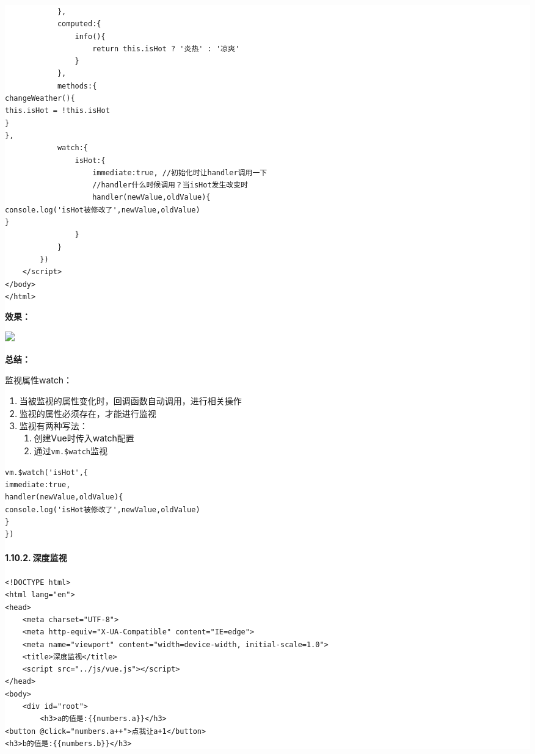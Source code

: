 ```
            },
            computed:{
                info(){
                    return this.isHot ? '炎热' : '凉爽' 
                }
            },
            methods:{
changeWeather(){
this.isHot = !this.isHot
}
},
            watch:{
                isHot:{
                    immediate:true, //初始化时让handler调用一下
                    //handler什么时候调用？当isHot发生改变时
                    handler(newValue,oldValue){
console.log('isHot被修改了',newValue,oldValue)
}
                }
            }
        })
    </script>
</body>
</html>
```

**效果：**

![](https://img-blog.csdnimg.cn/img_convert/902464cdb090d4574250d009f6312bb9.png)

**总结：**

监视属性watch：

1.  当被监视的属性变化时，回调函数自动调用，进行相关操作
2.  监视的属性必须存在，才能进行监视
3.  监视有两种写法：
    1.  创建Vue时传入watch配置
    2.  通过`vm.$watch`监视

```
vm.$watch('isHot',{
immediate:true,
handler(newValue,oldValue){
console.log('isHot被修改了',newValue,oldValue)
}
})
```

#### 1.10.2. 深度监视

```
<!DOCTYPE html>
<html lang="en">
<head>
    <meta charset="UTF-8">
    <meta http-equiv="X-UA-Compatible" content="IE=edge">
    <meta name="viewport" content="width=device-width, initial-scale=1.0">
    <title>深度监视</title>
    <script src="../js/vue.js"></script>
</head>
<body>
    <div id="root">
        <h3>a的值是:{{numbers.a}}</h3>
<button @click="numbers.a++">点我让a+1</button>
<h3>b的值是:{{numbers.b}}</h3>
```